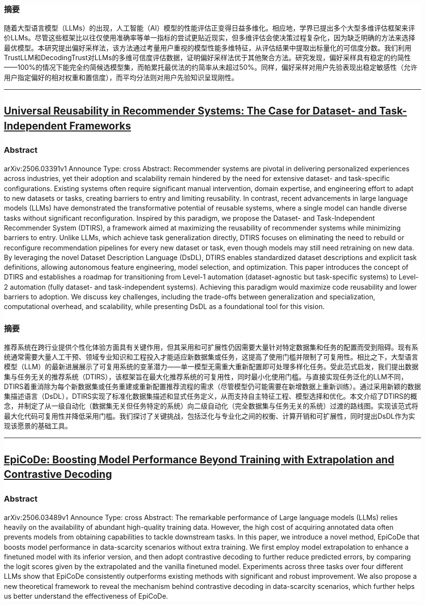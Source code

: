 ### 摘要
随着大型语言模型（LLMs）的出现，人工智能（AI）模型的性能评估正变得日益多维化。相应地，学界已提出多个大型多维评估框架来评价LLMs。尽管这些框架比以往仅使用准确率等单一指标的尝试更贴近现实，但多维评估会使决策过程复杂化，因为缺乏明确的方法来选择最优模型。本研究提出偏好采样法，该方法通过考量用户重视的模型性能多维特征，从评估结果中提取出标量化的可信度分数。我们利用TrustLLM和DecodingTrust对LLMs的多维可信度评估数据，证明偏好采样法优于其他聚合方法。研究发现，偏好采样具有稳定的约简性——100%的情况下能完全约简候选模型集，而帕累托最优法的约简率从未超过50%。同样，偏好采样对用户先验表现出稳定敏感性（允许用户指定偏好的相对权重和置信度），而平均分法则对用户先验知识呈现刚性。

---

## [Universal Reusability in Recommender Systems: The Case for Dataset- and Task-Independent Frameworks](https://arxiv.org/abs/2506.03391)

### Abstract
arXiv:2506.03391v1 Announce Type: cross 
Abstract: Recommender systems are pivotal in delivering personalized experiences across industries, yet their adoption and scalability remain hindered by the need for extensive dataset- and task-specific configurations. Existing systems often require significant manual intervention, domain expertise, and engineering effort to adapt to new datasets or tasks, creating barriers to entry and limiting reusability. In contrast, recent advancements in large language models (LLMs) have demonstrated the transformative potential of reusable systems, where a single model can handle diverse tasks without significant reconfiguration. Inspired by this paradigm, we propose the Dataset- and Task-Independent Recommender System (DTIRS), a framework aimed at maximizing the reusability of recommender systems while minimizing barriers to entry. Unlike LLMs, which achieve task generalization directly, DTIRS focuses on eliminating the need to rebuild or reconfigure recommendation pipelines for every new dataset or task, even though models may still need retraining on new data. By leveraging the novel Dataset Description Language (DsDL), DTIRS enables standardized dataset descriptions and explicit task definitions, allowing autonomous feature engineering, model selection, and optimization. This paper introduces the concept of DTIRS and establishes a roadmap for transitioning from Level-1 automation (dataset-agnostic but task-specific systems) to Level-2 automation (fully dataset- and task-independent systems). Achieving this paradigm would maximize code reusability and lower barriers to adoption. We discuss key challenges, including the trade-offs between generalization and specialization, computational overhead, and scalability, while presenting DsDL as a foundational tool for this vision.

### 摘要
推荐系统在跨行业提供个性化体验方面具有关键作用，但其采用和可扩展性仍因需要大量针对特定数据集和任务的配置而受到阻碍。现有系统通常需要大量人工干预、领域专业知识和工程投入才能适应新数据集或任务，这提高了使用门槛并限制了可复用性。相比之下，大型语言模型（LLM）的最新进展展示了可复用系统的变革潜力——单一模型无需重大重新配置即可处理多样化任务。受此范式启发，我们提出数据集与任务无关的推荐系统（DTIRS），该框架旨在最大化推荐系统的可复用性，同时最小化使用门槛。与直接实现任务泛化的LLM不同，DTIRS着重消除为每个新数据集或任务重建或重新配置推荐流程的需求（尽管模型仍可能需要在新增数据上重新训练）。通过采用新颖的数据集描述语言（DsDL），DTIRS实现了标准化数据集描述和显式任务定义，从而支持自主特征工程、模型选择和优化。本文介绍了DTIRS的概念，并制定了从一级自动化（数据集无关但任务特定的系统）向二级自动化（完全数据集与任务无关的系统）过渡的路线图。实现该范式将最大化代码可复用性并降低采用门槛。我们探讨了关键挑战，包括泛化与专业化之间的权衡、计算开销和可扩展性，同时提出DsDL作为实现该愿景的基础工具。

---

## [EpiCoDe: Boosting Model Performance Beyond Training with Extrapolation and Contrastive Decoding](https://arxiv.org/abs/2506.03489)

### Abstract
arXiv:2506.03489v1 Announce Type: cross 
Abstract: The remarkable performance of Large language models (LLMs) relies heavily on the availability of abundant high-quality training data. However, the high cost of acquiring annotated data often prevents models from obtaining capabilities to tackle downstream tasks. In this paper, we introduce a novel method, EpiCoDe that boosts model performance in data-scarcity scenarios without extra training. We first employ model extrapolation to enhance a finetuned model with its inferior version, and then adopt contrastive decoding to further reduce predicted errors, by comparing the logit scores given by the extrapolated and the vanilla finetuned model. Experiments across three tasks over four different LLMs show that EpiCoDe consistently outperforms existing methods with significant and robust improvement. We also propose a new theoretical framework to reveal the mechanism behind contrastive decoding in data-scarcity scenarios, which further helps us better understand the effectiveness of EpiCoDe.
